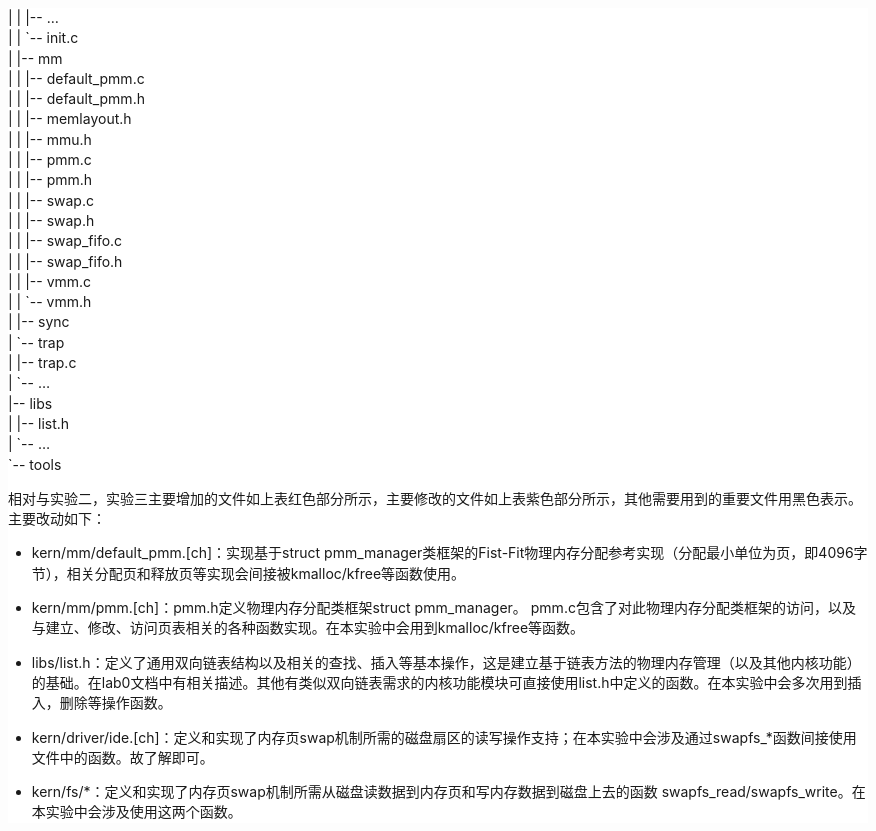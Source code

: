 | | |-- …    
| | \`-- init.c    
| |-- mm    
| | |-- default\_pmm.c    
| | |-- default\_pmm.h    
| | |-- memlayout.h    
| | |-- mmu.h    
| | |-- pmm.c    
| | |-- pmm.h     
| | |-- swap.c    
| | |-- swap.h    
| | |-- swap\_fifo.c    
| | |-- swap\_fifo.h    
| | |-- vmm.c    
| | \`-- vmm.h    
| |-- sync    
| \`-- trap    
| |-- trap.c    
| \`-- …    
|-- libs     
| |-- list.h    
| \`-- …    
\`-- tools    

相对与实验二，实验三主要增加的文件如上表红色部分所示，主要修改的文件如上表紫色部分所示，其他需要用到的重要文件用黑色表示。主要改动如下：

* kern/mm/default\_pmm.[ch]：实现基于struct
pmm\_manager类框架的Fist-Fit物理内存分配参考实现（分配最小单位为页，即4096字节），相关分配页和释放页等实现会间接被kmalloc/kfree等函数使用。

* kern/mm/pmm.[ch]：pmm.h定义物理内存分配类框架struct pmm\_manager。
pmm.c包含了对此物理内存分配类框架的访问，以及与建立、修改、访问页表相关的各种函数实现。在本实验中会用到kmalloc/kfree等函数。

* libs/list.h：定义了通用双向链表结构以及相关的查找、插入等基本操作，这是建立基于链表方法的物理内存管理（以及其他内核功能）的基础。在lab0文档中有相关描述。其他有类似双向链表需求的内核功能模块可直接使用list.h中定义的函数。在本实验中会多次用到插入，删除等操作函数。

* kern/driver/ide.[ch]：定义和实现了内存页swap机制所需的磁盘扇区的读写操作支持；在本实验中会涉及通过swapfs\_\*函数间接使用文件中的函数。故了解即可。

* kern/fs/\*：定义和实现了内存页swap机制所需从磁盘读数据到内存页和写内存数据到磁盘上去的函数
swapfs\_read/swapfs\_write。在本实验中会涉及使用这两个函数。
